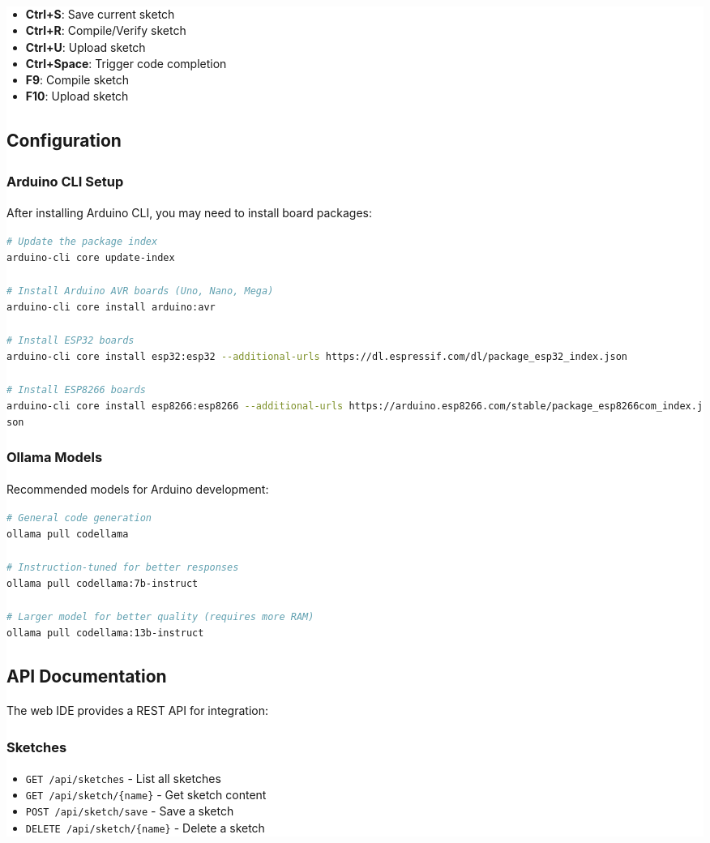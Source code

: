 - **Ctrl+S**: Save current sketch
- **Ctrl+R**: Compile/Verify sketch
- **Ctrl+U**: Upload sketch
- **Ctrl+Space**: Trigger code completion
- **F9**: Compile sketch
- **F10**: Upload sketch

## Configuration

### Arduino CLI Setup

After installing Arduino CLI, you may need to install board packages:

```bash
# Update the package index
arduino-cli core update-index

# Install Arduino AVR boards (Uno, Nano, Mega)
arduino-cli core install arduino:avr

# Install ESP32 boards
arduino-cli core install esp32:esp32 --additional-urls https://dl.espressif.com/dl/package_esp32_index.json

# Install ESP8266 boards
arduino-cli core install esp8266:esp8266 --additional-urls https://arduino.esp8266.com/stable/package_esp8266com_index.json
```

### Ollama Models

Recommended models for Arduino development:

```bash
# General code generation
ollama pull codellama

# Instruction-tuned for better responses
ollama pull codellama:7b-instruct

# Larger model for better quality (requires more RAM)
ollama pull codellama:13b-instruct
```

## API Documentation

The web IDE provides a REST API for integration:

### Sketches
- `GET /api/sketches` - List all sketches
- `GET /api/sketch/{name}` - Get sketch content
- `POST /api/sketch/save` - Save a sketch
- `DELETE /api/sketch/{name}` - Delete a sketch
